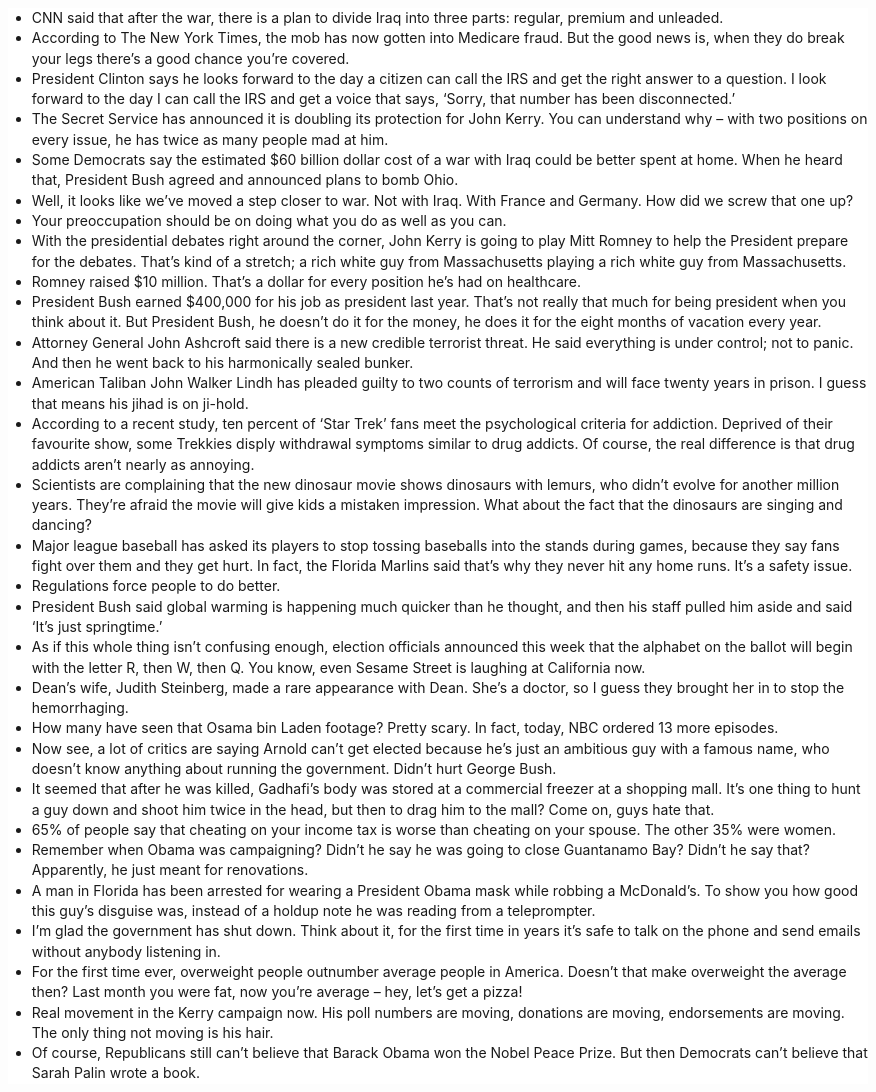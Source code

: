  - CNN said that after the war, there is a plan to divide Iraq into three parts: regular, premium and unleaded.
 - According to The New York Times, the mob has now gotten into Medicare fraud. But the good news is, when they do break your legs there’s a good chance you’re covered.
 - President Clinton says he looks forward to the day a citizen can call the IRS and get the right answer to a question. I look forward to the day I can call the IRS and get a voice that says, ‘Sorry, that number has been disconnected.’
 - The Secret Service has announced it is doubling its protection for John Kerry. You can understand why – with two positions on every issue, he has twice as many people mad at him.
 - Some Democrats say the estimated $60 billion dollar cost of a war with Iraq could be better spent at home. When he heard that, President Bush agreed and announced plans to bomb Ohio.
 - Well, it looks like we’ve moved a step closer to war. Not with Iraq. With France and Germany. How did we screw that one up?
 - Your preoccupation should be on doing what you do as well as you can.
 - With the presidential debates right around the corner, John Kerry is going to play Mitt Romney to help the President prepare for the debates. That’s kind of a stretch; a rich white guy from Massachusetts playing a rich white guy from Massachusetts.
 - Romney raised $10 million. That’s a dollar for every position he’s had on healthcare.
 - President Bush earned $400,000 for his job as president last year. That’s not really that much for being president when you think about it. But President Bush, he doesn’t do it for the money, he does it for the eight months of vacation every year.
 - Attorney General John Ashcroft said there is a new credible terrorist threat. He said everything is under control; not to panic. And then he went back to his harmonically sealed bunker.
 - American Taliban John Walker Lindh has pleaded guilty to two counts of terrorism and will face twenty years in prison. I guess that means his jihad is on ji-hold.
 - According to a recent study, ten percent of ‘Star Trek’ fans meet the psychological criteria for addiction. Deprived of their favourite show, some Trekkies disply withdrawal symptoms similar to drug addicts. Of course, the real difference is that drug addicts aren’t nearly as annoying.
 - Scientists are complaining that the new dinosaur movie shows dinosaurs with lemurs, who didn’t evolve for another million years. They’re afraid the movie will give kids a mistaken impression. What about the fact that the dinosaurs are singing and dancing?
 - Major league baseball has asked its players to stop tossing baseballs into the stands during games, because they say fans fight over them and they get hurt. In fact, the Florida Marlins said that’s why they never hit any home runs. It’s a safety issue.
 - Regulations force people to do better.
 - President Bush said global warming is happening much quicker than he thought, and then his staff pulled him aside and said ‘It’s just springtime.’
 - As if this whole thing isn’t confusing enough, election officials announced this week that the alphabet on the ballot will begin with the letter R, then W, then Q. You know, even Sesame Street is laughing at California now.
 - Dean’s wife, Judith Steinberg, made a rare appearance with Dean. She’s a doctor, so I guess they brought her in to stop the hemorrhaging.
 - How many have seen that Osama bin Laden footage? Pretty scary. In fact, today, NBC ordered 13 more episodes.
 - Now see, a lot of critics are saying Arnold can’t get elected because he’s just an ambitious guy with a famous name, who doesn’t know anything about running the government. Didn’t hurt George Bush.
 - It seemed that after he was killed, Gadhafi’s body was stored at a commercial freezer at a shopping mall. It’s one thing to hunt a guy down and shoot him twice in the head, but then to drag him to the mall? Come on, guys hate that.
 - 65% of people say that cheating on your income tax is worse than cheating on your spouse. The other 35% were women.
 - Remember when Obama was campaigning? Didn’t he say he was going to close Guantanamo Bay? Didn’t he say that? Apparently, he just meant for renovations.
 - A man in Florida has been arrested for wearing a President Obama mask while robbing a McDonald’s. To show you how good this guy’s disguise was, instead of a holdup note he was reading from a teleprompter.
 - I’m glad the government has shut down. Think about it, for the first time in years it’s safe to talk on the phone and send emails without anybody listening in.
 - For the first time ever, overweight people outnumber average people in America. Doesn’t that make overweight the average then? Last month you were fat, now you’re average – hey, let’s get a pizza!
 - Real movement in the Kerry campaign now. His poll numbers are moving, donations are moving, endorsements are moving. The only thing not moving is his hair.
 - Of course, Republicans still can’t believe that Barack Obama won the Nobel Peace Prize. But then Democrats can’t believe that Sarah Palin wrote a book.